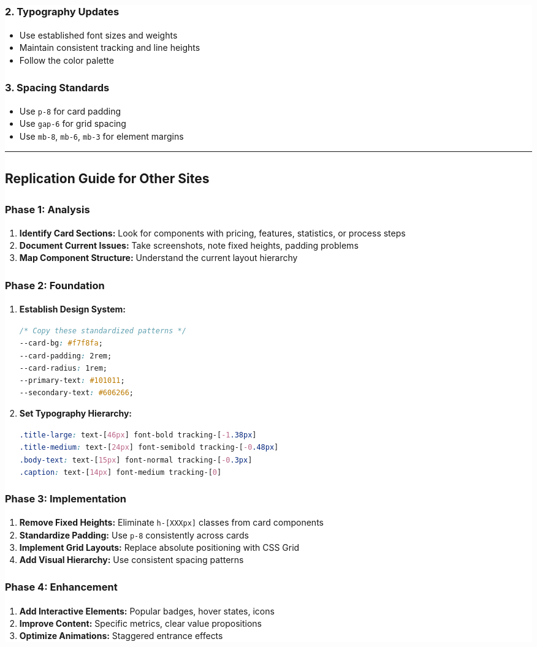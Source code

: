 ### 2. Typography Updates
- Use established font sizes and weights
- Maintain consistent tracking and line heights
- Follow the color palette

### 3. Spacing Standards
- Use `p-8` for card padding
- Use `gap-6` for grid spacing
- Use `mb-8`, `mb-6`, `mb-3` for element margins

---

## Replication Guide for Other Sites

### Phase 1: Analysis
1. **Identify Card Sections:** Look for components with pricing, features, statistics, or process steps
2. **Document Current Issues:** Take screenshots, note fixed heights, padding problems
3. **Map Component Structure:** Understand the current layout hierarchy

### Phase 2: Foundation
1. **Establish Design System:**
   ```css
   /* Copy these standardized patterns */
   --card-bg: #f7f8fa;
   --card-padding: 2rem;
   --card-radius: 1rem;
   --primary-text: #101011;
   --secondary-text: #606266;
   ```

2. **Set Typography Hierarchy:**
   ```css
   .title-large: text-[46px] font-bold tracking-[-1.38px]
   .title-medium: text-[24px] font-semibold tracking-[-0.48px]
   .body-text: text-[15px] font-normal tracking-[-0.3px]
   .caption: text-[14px] font-medium tracking-[0]
   ```

### Phase 3: Implementation
1. **Remove Fixed Heights:** Eliminate `h-[XXXpx]` classes from card components
2. **Standardize Padding:** Use `p-8` consistently across cards
3. **Implement Grid Layouts:** Replace absolute positioning with CSS Grid
4. **Add Visual Hierarchy:** Use consistent spacing patterns

### Phase 4: Enhancement
1. **Add Interactive Elements:** Popular badges, hover states, icons
2. **Improve Content:** Specific metrics, clear value propositions
3. **Optimize Animations:** Staggered entrance effects

